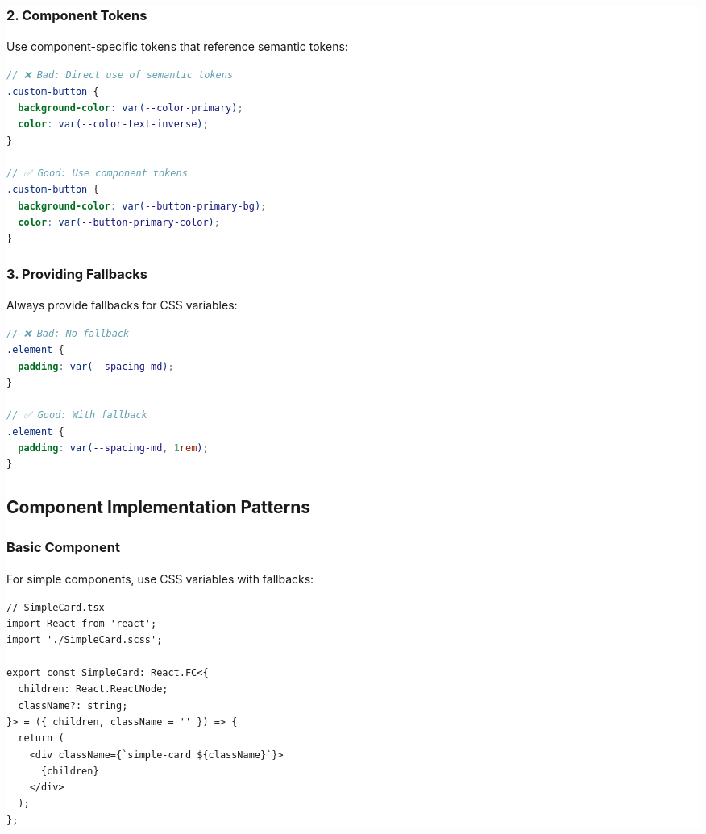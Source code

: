 ### 2. Component Tokens

Use component-specific tokens that reference semantic tokens:

```scss
// ❌ Bad: Direct use of semantic tokens
.custom-button {
  background-color: var(--color-primary);
  color: var(--color-text-inverse);
}

// ✅ Good: Use component tokens
.custom-button {
  background-color: var(--button-primary-bg);
  color: var(--button-primary-color);
}
```

### 3. Providing Fallbacks

Always provide fallbacks for CSS variables:

```scss
// ❌ Bad: No fallback
.element {
  padding: var(--spacing-md);
}

// ✅ Good: With fallback
.element {
  padding: var(--spacing-md, 1rem);
}
```

## Component Implementation Patterns

### Basic Component

For simple components, use CSS variables with fallbacks:

```tsx
// SimpleCard.tsx
import React from 'react';
import './SimpleCard.scss';

export const SimpleCard: React.FC<{
  children: React.ReactNode;
  className?: string;
}> = ({ children, className = '' }) => {
  return (
    <div className={`simple-card ${className}`}>
      {children}
    </div>
  );
};
```
